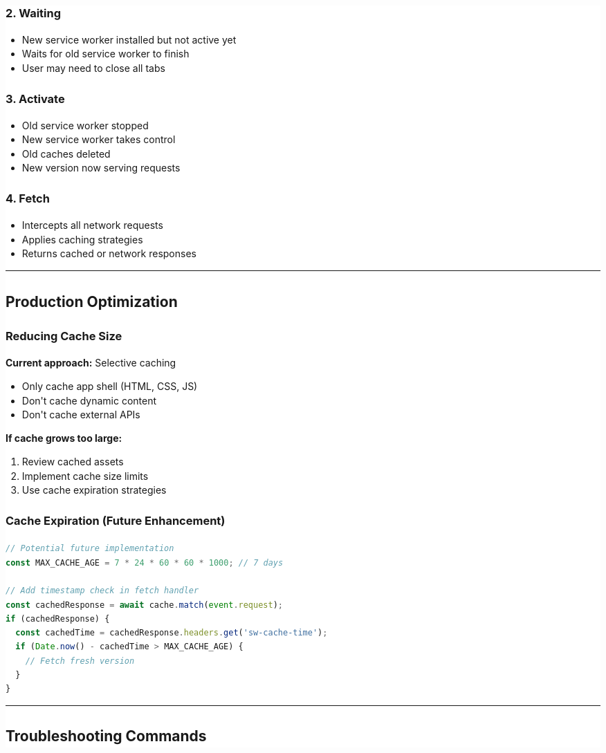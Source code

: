 ### 2. **Waiting**
- New service worker installed but not active yet
- Waits for old service worker to finish
- User may need to close all tabs

### 3. **Activate**
- Old service worker stopped
- New service worker takes control
- Old caches deleted
- New version now serving requests

### 4. **Fetch**
- Intercepts all network requests
- Applies caching strategies
- Returns cached or network responses

---

## Production Optimization

### Reducing Cache Size

**Current approach:** Selective caching
- Only cache app shell (HTML, CSS, JS)
- Don't cache dynamic content
- Don't cache external APIs

**If cache grows too large:**
1. Review cached assets
2. Implement cache size limits
3. Use cache expiration strategies

### Cache Expiration (Future Enhancement)

```javascript
// Potential future implementation
const MAX_CACHE_AGE = 7 * 24 * 60 * 60 * 1000; // 7 days

// Add timestamp check in fetch handler
const cachedResponse = await cache.match(event.request);
if (cachedResponse) {
  const cachedTime = cachedResponse.headers.get('sw-cache-time');
  if (Date.now() - cachedTime > MAX_CACHE_AGE) {
    // Fetch fresh version
  }
}
```

---

## Troubleshooting Commands
